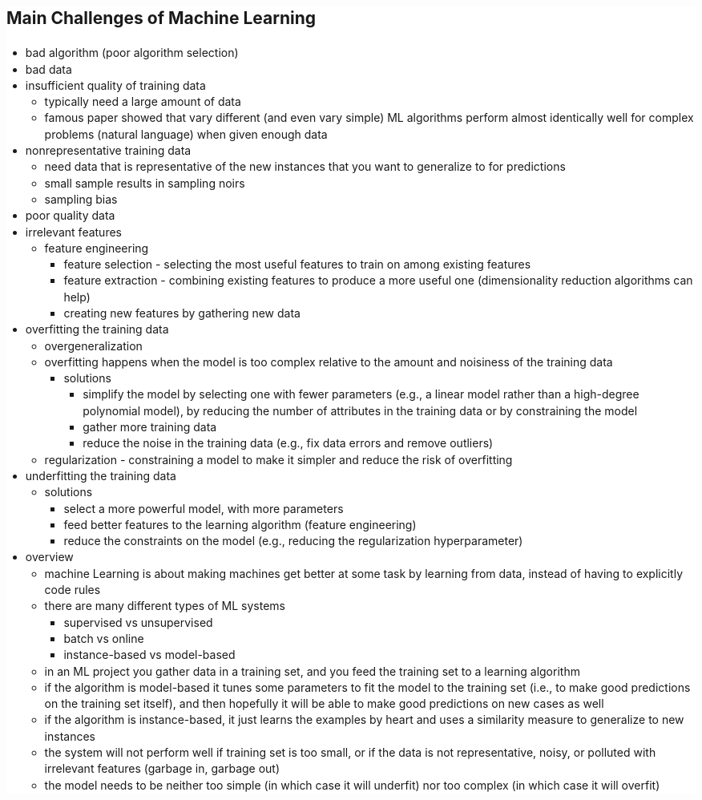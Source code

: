 ## Main Challenges of Machine Learning
- bad algorithm (poor algorithm selection)
- bad data
- insufficient quality of training data
    - typically need a large amount of data
    - famous paper showed that vary different (and even vary simple) ML algorithms perform
      almost identically well for complex problems (natural language) when given enough data
- nonrepresentative training data
    - need data that is representative of the new instances that you want to generalize to for
      predictions
    - small sample results in sampling noirs
    - sampling bias
- poor quality data
- irrelevant features
    - feature engineering
        - feature selection - selecting the most useful features to train on among existing features
        - feature extraction - combining existing features to produce a more useful one (dimensionality reduction
          algorithms can help)
        - creating new features by gathering new data
- overfitting the training data
    - overgeneralization
    - overfitting happens when the model is too complex relative to the amount and noisiness of the training data
        - solutions
            - simplify the model by selecting one with fewer parameters (e.g., a linear model rather than a high-degree
              polynomial model), by reducing the number of attributes in the training data or by constraining the model
            - gather more training data
            - reduce the noise in the training data (e.g., fix data errors and remove outliers)
    - regularization - constraining a model to make it simpler and reduce the risk of overfitting
- underfitting the training data
    - solutions
        - select a more powerful model, with more parameters
        - feed better features to the learning algorithm (feature engineering)
        - reduce the constraints on the model (e.g., reducing the regularization hyperparameter)
- overview
    - machine Learning is about making machines get better at some task by learning from data, instead of having to
      explicitly code rules
    - there are many different types of ML systems
        - supervised vs unsupervised
        - batch vs online
        - instance-based vs model-based
    - in an ML project you gather data in a training set, and you feed the training set to a learning algorithm
    - if the algorithm is model-based it tunes some parameters to fit the model to the training set (i.e., to make good
      predictions on the training set itself), and then hopefully it will be able to make good predictions on new cases
      as well
    - if the algorithm is instance-based, it just learns the examples by heart and uses a similarity measure to
      generalize to new instances
    - the system will not perform well if training set is too small, or if the data is not representative, noisy,
      or polluted with irrelevant features (garbage in, garbage out)
    - the model needs to be neither too simple (in which case it will underfit) nor too complex (in which case it will
      overfit)
